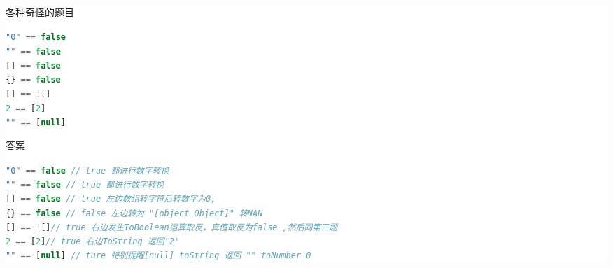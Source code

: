 


各种奇怪的题目
``` javascript
"0" == false
"" == false
[] == false
{} == false
[] == ![]
2 == [2]
"" == [null]
```

答案
``` javascript
"0" == false // true 都进行数字转换
"" == false // true 都进行数字转换
[] == false // true 左边数组转字符后转数字为0,
{} == false // false 左边转为 "[object Object]" 转NAN
[] == ![]// true 右边发生ToBoolean运算取反，真值取反为false ,然后同第三题
2 == [2]// true 右边ToString 返回'2'
"" == [null] // ture 特别提醒[null] toString 返回 "" toNumber 0
```

